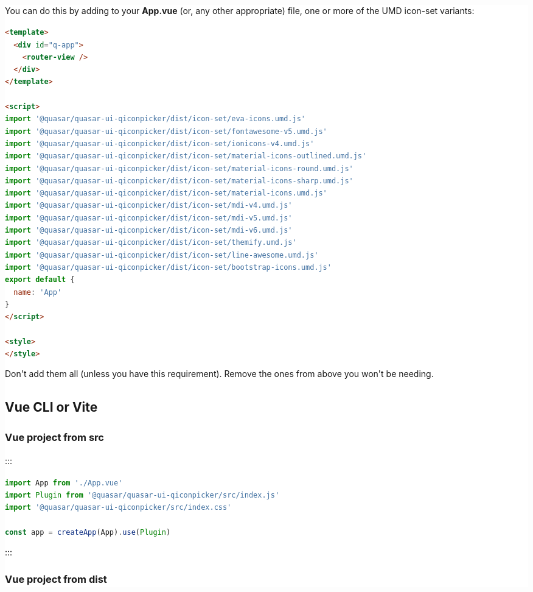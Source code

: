 You can do this by adding to your **App.vue** (or, any other appropriate) file, one or more of the UMD icon-set variants:


```html
<template>
  <div id="q-app">
    <router-view />
  </div>
</template>

<script>
import '@quasar/quasar-ui-qiconpicker/dist/icon-set/eva-icons.umd.js'
import '@quasar/quasar-ui-qiconpicker/dist/icon-set/fontawesome-v5.umd.js'
import '@quasar/quasar-ui-qiconpicker/dist/icon-set/ionicons-v4.umd.js'
import '@quasar/quasar-ui-qiconpicker/dist/icon-set/material-icons-outlined.umd.js'
import '@quasar/quasar-ui-qiconpicker/dist/icon-set/material-icons-round.umd.js'
import '@quasar/quasar-ui-qiconpicker/dist/icon-set/material-icons-sharp.umd.js'
import '@quasar/quasar-ui-qiconpicker/dist/icon-set/material-icons.umd.js'
import '@quasar/quasar-ui-qiconpicker/dist/icon-set/mdi-v4.umd.js'
import '@quasar/quasar-ui-qiconpicker/dist/icon-set/mdi-v5.umd.js'
import '@quasar/quasar-ui-qiconpicker/dist/icon-set/mdi-v6.umd.js'
import '@quasar/quasar-ui-qiconpicker/dist/icon-set/themify.umd.js'
import '@quasar/quasar-ui-qiconpicker/dist/icon-set/line-awesome.umd.js'
import '@quasar/quasar-ui-qiconpicker/dist/icon-set/bootstrap-icons.umd.js'
export default {
  name: 'App'
}
</script>

<style>
</style>
```


Don't add them all (unless you have this requirement). Remove the ones from above you won't be needing.

## Vue CLI or Vite
### Vue project from src

:::
```js
import App from './App.vue'
import Plugin from '@quasar/quasar-ui-qiconpicker/src/index.js'
import '@quasar/quasar-ui-qiconpicker/src/index.css'

const app = createApp(App).use(Plugin)
```
:::

### Vue project from dist
